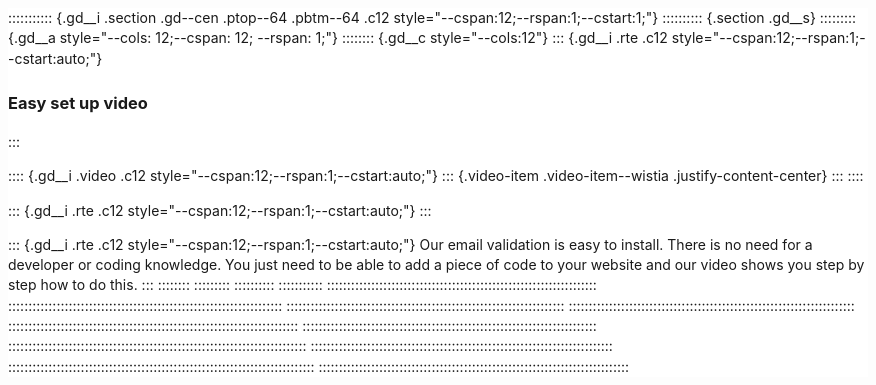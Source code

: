 ::::::::::: {.gd__i .section .gd--cen .ptop--64 .pbtm--64 .c12 style="--cspan:12;--rspan:1;--cstart:1;"}
:::::::::: {.section .gd__s}
::::::::: {.gd__a style="--cols: 12;--cspan: 12; --rspan: 1;"}
:::::::: {.gd__c style="--cols:12"}
::: {.gd__i .rte .c12 style="--cspan:12;--rspan:1;--cstart:auto;"}
### Easy set up video
:::

:::: {.gd__i .video .c12 style="--cspan:12;--rspan:1;--cstart:auto;"}
::: {.video-item .video-item--wistia .justify-content-center}
:::
::::

::: {.gd__i .rte .c12 style="--cspan:12;--rspan:1;--cstart:auto;"}
:::

::: {.gd__i .rte .c12 style="--cspan:12;--rspan:1;--cstart:auto;"}
Our email validation is easy to install. There is no need for a
developer or coding knowledge. You just need to be able to add a piece
of code to your website and our video shows you step by step how to do
this.
:::
::::::::
:::::::::
::::::::::
:::::::::::
:::::::::::::::::::::::::::::::::::::::::::::::::::::::::::::::::::
::::::::::::::::::::::::::::::::::::::::::::::::::::::::::::::::::::
:::::::::::::::::::::::::::::::::::::::::::::::::::::::::::::::::::::
:::::::::::::::::::::::::::::::::::::::::::::::::::::::::::::::::::::::
::::::::::::::::::::::::::::::::::::::::::::::::::::::::::::::::::::::::
:::::::::::::::::::::::::::::::::::::::::::::::::::::::::::::::::::::::::
::::::::::::::::::::::::::::::::::::::::::::::::::::::::::::::::::::::::::
:::::::::::::::::::::::::::::::::::::::::::::::::::::::::::::::::::::::::::
::::::::::::::::::::::::::::::::::::::::::::::::::::::::::::::::::::::::::::
:::::::::::::::::::::::::::::::::::::::::::::::::::::::::::::::::::::::::::::
